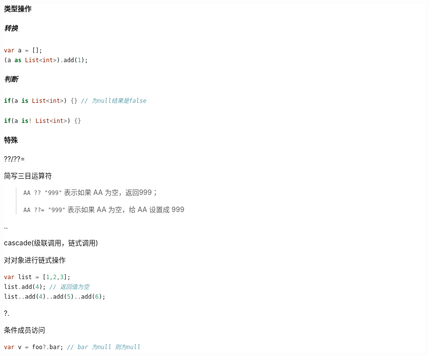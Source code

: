 
#### 类型操作

##### 转换

```dart
var a = [];
(a as List<int>).add(1);

```



##### 判断

```dart
if(a is List<int>) {} // 为null结果是false

if(a is! List<int>) {}

```





#### 特殊

??/??=

简写三目运算符

> `AA ?? "999"` 表示如果 AA 为空，返回999；
>
> `AA ??= "999"` 表示如果 AA 为空，给 AA 设置成 999



..

cascade(级联调用，链式调用)

对对象进行链式操作

```dart
var list = [1,2,3];
list.add(4); // 返回值为空
list..add(4)..add(5)..add(6);

```



?.

条件成员访问

```dart
var v = foo?.bar; // bar 为null 则为null

```


